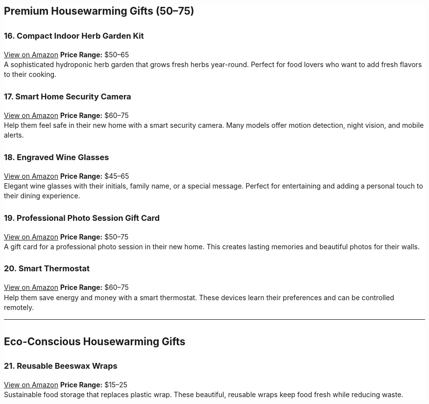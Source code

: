 
## Premium Housewarming Gifts ($50–$75)

### 16. Compact Indoor Herb Garden Kit
<a href="https://www.amazon.com/s?k=compact+indoor+herb+garden+kit&tag=bright-gift-20" class="amazon-link" target="_blank" rel="noopener">View on Amazon</a>
**Price Range:** $50–65  
A sophisticated hydroponic herb garden that grows fresh herbs year-round. Perfect for food lovers who want to add fresh flavors to their cooking.

### 17. Smart Home Security Camera
<a href="https://www.amazon.com/s?k=smart+home+security+camera&tag=bright-gift-20" class="amazon-link" target="_blank" rel="noopener">View on Amazon</a>
**Price Range:** $60–75  
Help them feel safe in their new home with a smart security camera. Many models offer motion detection, night vision, and mobile alerts.

### 18. Engraved Wine Glasses
<a href="https://www.amazon.com/s?k=engraved+wine+glasses+housewarming&tag=bright-gift-20" class="amazon-link" target="_blank" rel="noopener">View on Amazon</a>
**Price Range:** $45–65  
Elegant wine glasses with their initials, family name, or a special message. Perfect for entertaining and adding a personal touch to their dining experience.

### 19. Professional Photo Session Gift Card
<a href="https://www.amazon.com/s?k=photo+session+gift+card&tag=bright-gift-20" class="amazon-link" target="_blank" rel="noopener">View on Amazon</a>
**Price Range:** $50–75  
A gift card for a professional photo session in their new home. This creates lasting memories and beautiful photos for their walls.

### 20. Smart Thermostat
<a href="https://www.amazon.com/s?k=smart+thermostat+housewarming&tag=bright-gift-20" class="amazon-link" target="_blank" rel="noopener">View on Amazon</a>
**Price Range:** $60–75  
Help them save energy and money with a smart thermostat. These devices learn their preferences and can be controlled remotely.

---

## Eco-Conscious Housewarming Gifts

### 21. Reusable Beeswax Wraps
<a href="https://www.amazon.com/s?k=reusable+beeswax+wraps+housewarming&tag=bright-gift-20" class="amazon-link" target="_blank" rel="noopener">View on Amazon</a>
**Price Range:** $15–25  
Sustainable food storage that replaces plastic wrap. These beautiful, reusable wraps keep food fresh while reducing waste.
